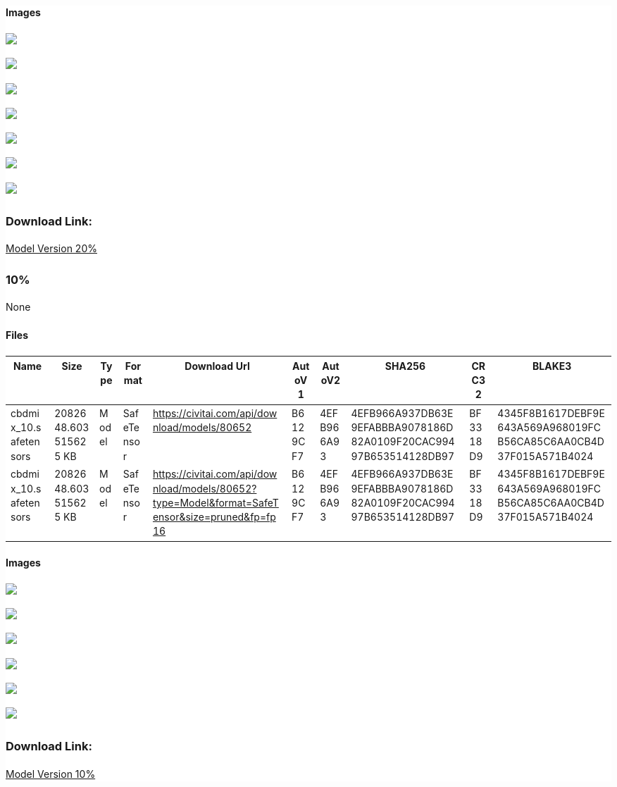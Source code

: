 #### Images

<p><img src="https://image.civitai.com/xG1nkqKTMzGDvpLrqFT7WA/e85b9488-89e1-4982-921c-84e1f71cfd51/width=450/907671.jpeg" /></p>

<p><img src="https://image.civitai.com/xG1nkqKTMzGDvpLrqFT7WA/e63594a8-04b4-4a6c-b130-837deeda7824/width=450/905512.jpeg" /></p>

<p><img src="https://image.civitai.com/xG1nkqKTMzGDvpLrqFT7WA/de6c7af8-0a5f-4912-a509-f747584e4d18/width=450/907670.jpeg" /></p>

<p><img src="https://image.civitai.com/xG1nkqKTMzGDvpLrqFT7WA/411a2c92-2ffa-4368-b903-a21f340cae61/width=450/905514.jpeg" /></p>

<p><img src="https://image.civitai.com/xG1nkqKTMzGDvpLrqFT7WA/1d289e38-b887-4835-aa58-264b0384e63c/width=450/905516.jpeg" /></p>

<p><img src="https://image.civitai.com/xG1nkqKTMzGDvpLrqFT7WA/1fafaa21-c475-4049-b029-10ecf768507e/width=450/905515.jpeg" /></p>

<p><img src="https://image.civitai.com/xG1nkqKTMzGDvpLrqFT7WA/47b44d5a-41bf-4431-8450-f15b8fcce3f7/width=450/907672.jpeg" /></p>

### Download Link:

[Model Version 20%](https://civitai.com/api/download/models/80676)

### 10%

None

#### Files

| Name | Size | Type | Format | Download Url | AutoV1 | AutoV2 | SHA256 | CRC32 | BLAKE3 |
| --- | --- | --- | --- | --- | --- | --- | --- | --- | --- |
| cbdmix_10.safetensors | 2082648.603515625 KB | Model | SafeTensor | https://civitai.com/api/download/models/80652 | B6129CF7 | 4EFB966A93 | 4EFB966A937DB63E9EFABBBA9078186D82A0109F20CAC99497B653514128DB97 | BF3318D9 | 4345F8B1617DEBF9E643A569A968019FCB56CA85C6AA0CB4D37F015A571B4024 |
| cbdmix_10.safetensors | 2082648.603515625 KB | Model | SafeTensor | https://civitai.com/api/download/models/80652?type=Model&format=SafeTensor&size=pruned&fp=fp16 | B6129CF7 | 4EFB966A93 | 4EFB966A937DB63E9EFABBBA9078186D82A0109F20CAC99497B653514128DB97 | BF3318D9 | 4345F8B1617DEBF9E643A569A968019FCB56CA85C6AA0CB4D37F015A571B4024 |

#### Images

<p><img src="https://image.civitai.com/xG1nkqKTMzGDvpLrqFT7WA/48d29180-3b59-4911-af51-87d78585b406/width=450/907692.jpeg" /></p>

<p><img src="https://image.civitai.com/xG1nkqKTMzGDvpLrqFT7WA/1ece2f1b-e855-4ef3-ba56-e1581d275f67/width=450/905454.jpeg" /></p>

<p><img src="https://image.civitai.com/xG1nkqKTMzGDvpLrqFT7WA/885e0564-9d0c-440a-9d29-fc4f994b2272/width=450/907691.jpeg" /></p>

<p><img src="https://image.civitai.com/xG1nkqKTMzGDvpLrqFT7WA/b5cac28d-7b09-409a-81e8-b848b7a66df9/width=450/905455.jpeg" /></p>

<p><img src="https://image.civitai.com/xG1nkqKTMzGDvpLrqFT7WA/83e134cb-53c3-4952-b2e4-4b9675cf6e50/width=450/905457.jpeg" /></p>

<p><img src="https://image.civitai.com/xG1nkqKTMzGDvpLrqFT7WA/55d28c12-8dfa-4231-b472-a0778d52d09e/width=450/907694.jpeg" /></p>

### Download Link:

[Model Version 10%](https://civitai.com/api/download/models/80652)


